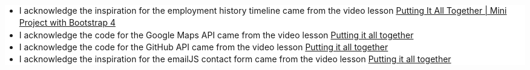 - I acknowledge the inspiration for the employment history timeline came from the video lesson [Putting It All Together | Mini Project with Bootstrap 4](https://courses.codeinstitute.net/courses/course-v1:codeinstitute+FE+2017_T3/courseware/616289d66b5641a3808cc43e53842695/a3bcedac97ea4678953a75f07ffd6931/?activate_block_id=block-v1%3Acodeinstitute%2BFE%2B2017_T3%2Btype%40sequential%2Bblock%40a3bcedac97ea4678953a75f07ffd6931*/)
- I acknowledge the code for the Google Maps API came from the video lesson [Putting it all together](https://courses.codeinstitute.net/courses/course-v1:CodeInstitute+IFD101+2017_T3/courseware/03d3f6524ad249d9b33e3336d156dfd0/3b2af8636ea54a4d9dc45126f7498633/)
- I acknowledge the code for the GitHub API came from the video lesson [Putting it all together](https://courses.codeinstitute.net/courses/course-v1:CodeInstitute+IFD101+2017_T3/courseware/03d3f6524ad249d9b33e3336d156dfd0/4febf19198924d8fbad095e5f4151f61/?activate_block_id=block-v1%3ACodeInstitute%2BIFD101%2B2017_T3%2Btype%40sequential%2Bblock%404febf19198924d8fbad095e5f4151f61)
- I acknowledge the inspiration for the emailJS contact form came from the video lesson [Putting it all together](https://courses.codeinstitute.net/courses/course-v1:CodeInstitute+IFD101+2017_T3/courseware/03d3f6524ad249d9b33e3336d156dfd0/e4710f80cdf34bffbd607bc102482d5c/?activate_block_id=block-v1%3ACodeInstitute%2BIFD101%2B2017_T3%2Btype%40sequential%2Bblock%40e4710f80cdf34bffbd607bc102482d5c)